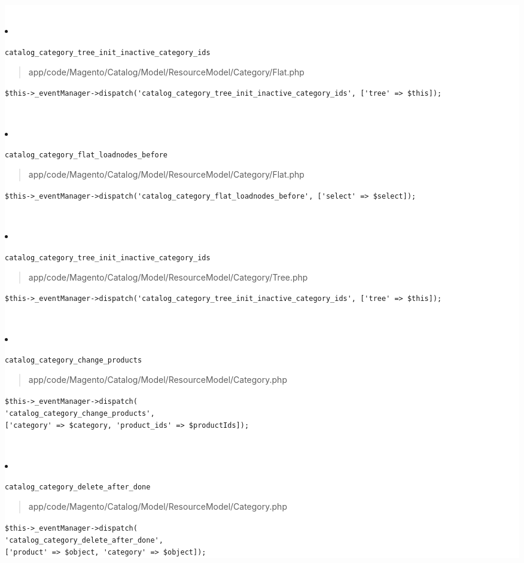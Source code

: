 <br></p></li>
<li><p><code>catalog_category_tree_init_inactive_category_ids</code>

<blockquote>
  app/code/Magento/Catalog/Model/ResourceModel/Category/Flat.php
</blockquote>

<pre class="line-numbers prism-highlight" data-start="1"><code class="language-php">$this-&gt;_eventManager-&gt;dispatch('catalog_category_tree_init_inactive_category_ids', ['tree' =&gt; $this]);
</code></pre>

<br></p></li>
<li><p><code>catalog_category_flat_loadnodes_before</code>

<blockquote>
  app/code/Magento/Catalog/Model/ResourceModel/Category/Flat.php
</blockquote>

<pre class="line-numbers prism-highlight" data-start="1"><code class="language-php">$this-&gt;_eventManager-&gt;dispatch('catalog_category_flat_loadnodes_before', ['select' =&gt; $select]);
</code></pre>

<br></p></li>
<li><p><code>catalog_category_tree_init_inactive_category_ids</code>

<blockquote>
  app/code/Magento/Catalog/Model/ResourceModel/Category/Tree.php
</blockquote>

<pre class="line-numbers prism-highlight" data-start="1"><code class="language-php">$this-&gt;_eventManager-&gt;dispatch('catalog_category_tree_init_inactive_category_ids', ['tree' =&gt; $this]);
</code></pre>

<br></p></li>
<li><p><code>catalog_category_change_products</code>

<blockquote>
  app/code/Magento/Catalog/Model/ResourceModel/Category.php
</blockquote>

<pre class="line-numbers prism-highlight" data-start="1"><code class="language-php">$this-&gt;_eventManager-&gt;dispatch(
'catalog_category_change_products',
['category' =&gt; $category, 'product_ids' =&gt; $productIds]);
</code></pre>

<br></p></li>
<li><p><code>catalog_category_delete_after_done</code>

<blockquote>
  app/code/Magento/Catalog/Model/ResourceModel/Category.php
</blockquote>

<pre class="line-numbers prism-highlight" data-start="1"><code class="language-php">$this-&gt;_eventManager-&gt;dispatch(
'catalog_category_delete_after_done',
['product' =&gt; $object, 'category' =&gt; $object]);
</code></pre>
